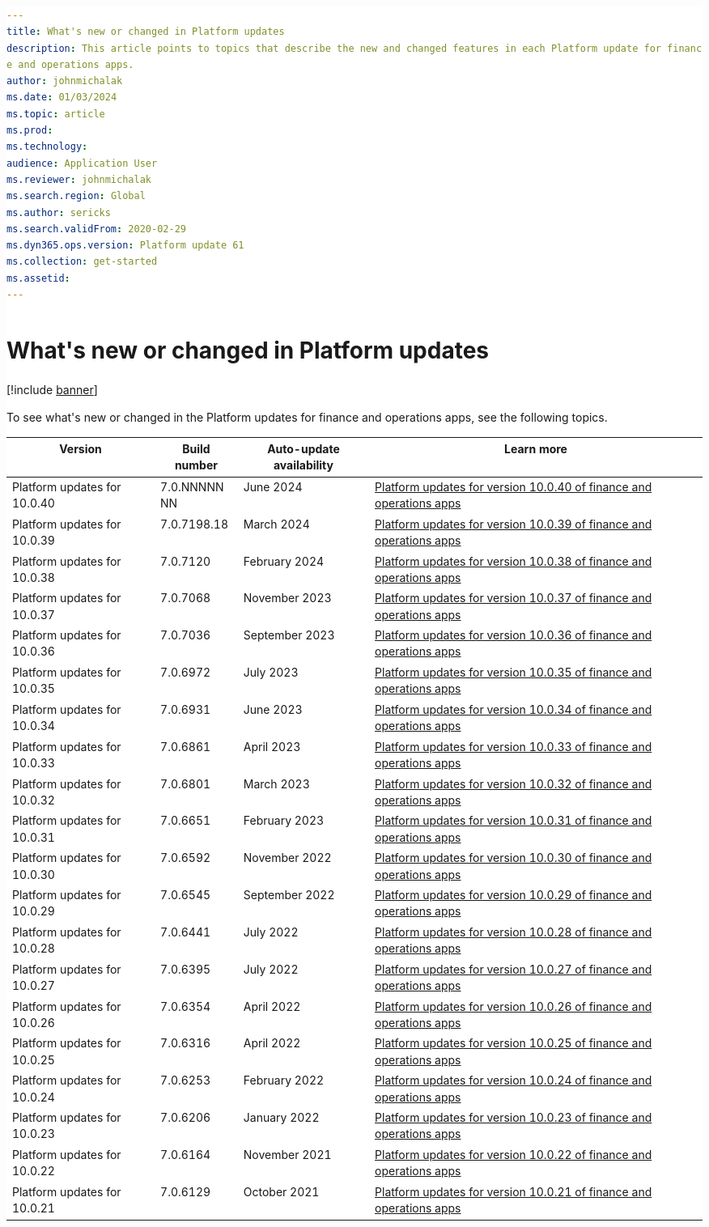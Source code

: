 ```yaml
---
title: What's new or changed in Platform updates
description: This article points to topics that describe the new and changed features in each Platform update for finance and operations apps.
author: johnmichalak
ms.date: 01/03/2024
ms.topic: article
ms.prod: 
ms.technology: 
audience: Application User
ms.reviewer: johnmichalak
ms.search.region: Global
ms.author: sericks
ms.search.validFrom: 2020-02-29
ms.dyn365.ops.version: Platform update 61
ms.collection: get-started
ms.assetid: 
---
```

# What's new or changed in Platform updates

[!include [banner](../../../finance/includes/banner.md)]

To see what's new or changed in the Platform updates for finance and operations apps, see the following topics.

| **Version**        | **Build number** | **Auto-update availability** | **Learn more**                                                                                                                                                                                                                        |
|--------------------|------------------|------------------|---------------------------------------------------------------------------------------------------------------------------------------------------------------------------------------------------------------------------------------|
| Platform updates for 10.0.40 | 7.0.NNNNNNN | June 2024    | [Platform updates for version 10.0.40 of finance and operations apps](whats-new-platform-updates-10-0-40.md)  |
| Platform updates for 10.0.39 | 7.0.7198.18 | March 2024    | [Platform updates for version 10.0.39 of finance and operations apps](whats-new-platform-updates-10-0-39.md)  |
| Platform updates for 10.0.38 | 7.0.7120 | February 2024    | [Platform updates for version 10.0.38 of finance and operations apps](whats-new-platform-updates-10-0-38.md)  |
| Platform updates for 10.0.37 | 7.0.7068 | November 2023    | [Platform updates for version 10.0.37 of finance and operations apps](whats-new-platform-updates-10-0-37.md)  |
| Platform updates for 10.0.36 | 7.0.7036 | September 2023    | [Platform updates for version 10.0.36 of finance and operations apps](whats-new-platform-updates-10-0-36.md)  |
| Platform updates for 10.0.35 | 7.0.6972 | July 2023    | [Platform updates for version 10.0.35 of finance and operations apps](whats-new-platform-updates-10-0-35.md)  |
| Platform updates for 10.0.34 | 7.0.6931 | June 2023    | [Platform updates for version 10.0.34 of finance and operations apps](whats-new-platform-updates-10-0-34.md)  |
| Platform updates for 10.0.33 | 7.0.6861 | April 2023    | [Platform updates for version 10.0.33 of finance and operations apps](whats-new-platform-updates-10-0-33.md)  |
| Platform updates for 10.0.32 | 7.0.6801 | March 2023    | [Platform updates for version 10.0.32 of finance and operations apps](whats-new-platform-updates-10-0-32.md)  |
| Platform updates for 10.0.31 | 7.0.6651 | February 2023    | [Platform updates for version 10.0.31 of finance and operations apps](whats-new-platform-updates-10-0-31.md)  |
| Platform updates for 10.0.30 | 7.0.6592 | November 2022    | [Platform updates for version 10.0.30 of finance and operations apps](whats-new-platform-updates-10-0-30.md)  |
| Platform updates for 10.0.29 | 7.0.6545 | September 2022    | [Platform updates for version 10.0.29 of finance and operations apps](whats-new-platform-updates-10-0-29.md)  |
| Platform updates for 10.0.28 | 7.0.6441 | July 2022    | [Platform updates for version 10.0.28 of finance and operations apps](whats-new-platform-updates-10-0-28.md)  |
| Platform updates for 10.0.27 | 7.0.6395 | July 2022    | [Platform updates for version 10.0.27 of finance and operations apps](whats-new-platform-updates-10-0-27.md)  |
| Platform updates for 10.0.26 | 7.0.6354 | April 2022    | [Platform updates for version 10.0.26 of finance and operations apps](whats-new-platform-updates-10-0-26.md)  |
| Platform updates for 10.0.25 | 7.0.6316 | April 2022    | [Platform updates for version 10.0.25 of finance and operations apps](whats-new-platform-updates-10-0-25.md)  |
| Platform updates for 10.0.24 | 7.0.6253 | February 2022    | [Platform updates for version 10.0.24 of finance and operations apps](../../dev-itpro/get-started/whats-new-platform-updates-10-0-24.md)  |
| Platform updates for 10.0.23 | 7.0.6206 | January 2022    | [Platform updates for version 10.0.23 of finance and operations apps](../../dev-itpro/get-started/whats-new-platform-updates-10-0-23.md)  |
| Platform updates for 10.0.22 | 7.0.6164 | November 2021     | [Platform updates for version 10.0.22 of finance and operations apps](../../dev-itpro/get-started/whats-new-platform-updates-10-0-22.md)  |
| Platform updates for 10.0.21 | 7.0.6129 | October 2021     | [Platform updates for version 10.0.21 of finance and operations apps](../../dev-itpro/get-started/whats-new-platform-updates-10-0-21.md)  |